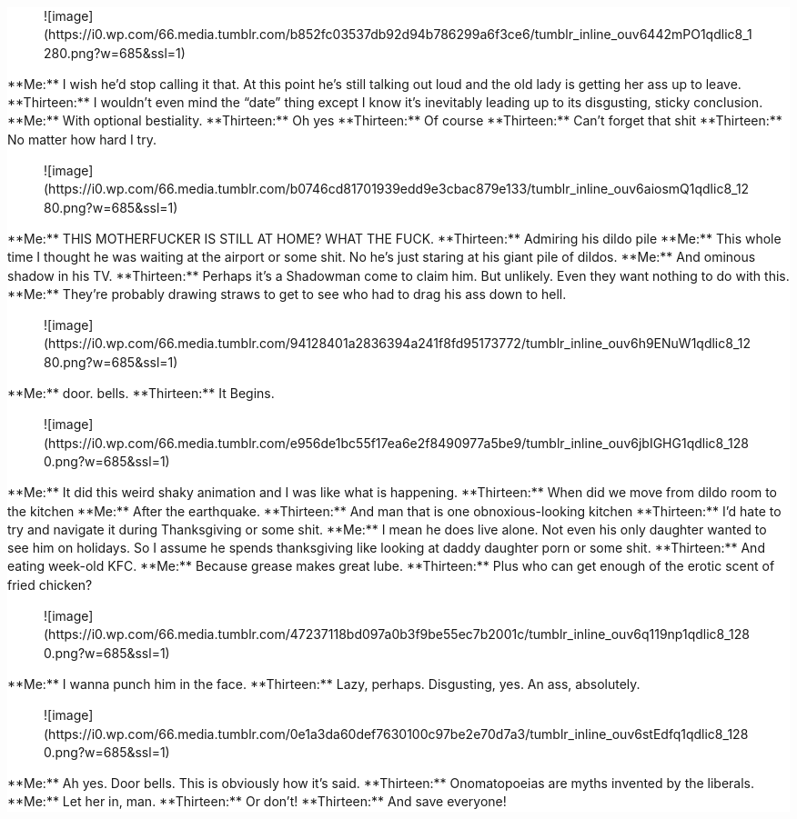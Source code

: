 <div class="wp-block-image"><figure class="aligncenter">![image](https://i0.wp.com/66.media.tumblr.com/b852fc03537db92d94b786299a6f3ce6/tumblr_inline_ouv6442mPO1qdlic8_1280.png?w=685&ssl=1)</figure></div>**Me:**  I wish he’d stop calling it that. At this point he’s still talking out loud and the old lady is getting her ass up to leave.   
**Thirteen:** I wouldn’t even mind the “date” thing except I know it’s inevitably leading up to its disgusting, sticky conclusion.   
**Me:**  With optional bestiality.  
**Thirteen:** Oh yes  
**Thirteen:** Of course  
**Thirteen:** Can’t forget that shit  
**Thirteen:** No matter how hard I try.

<div class="wp-block-image"><figure class="aligncenter">![image](https://i0.wp.com/66.media.tumblr.com/b0746cd81701939edd9e3cbac879e133/tumblr_inline_ouv6aiosmQ1qdlic8_1280.png?w=685&ssl=1)</figure></div>**Me:**  THIS MOTHERFUCKER IS STILL AT HOME? WHAT THE FUCK.   
**Thirteen:**  Admiring his dildo pile   
**Me:**  This whole time I thought he was waiting at the airport or some shit. No he’s just staring at his giant pile of dildos.   
**Me:** And ominous shadow in his TV.   
**Thirteen:** Perhaps it’s a Shadowman come to claim him. But unlikely. Even they want nothing to do with this.   
**Me:** They’re probably drawing straws to get to see who had to drag his ass down to hell.

<div class="wp-block-image"><figure class="aligncenter">![image](https://i0.wp.com/66.media.tumblr.com/94128401a2836394a241f8fd95173772/tumblr_inline_ouv6h9ENuW1qdlic8_1280.png?w=685&ssl=1)</figure></div>**Me:** door. bells.  
**Thirteen:** It Begins.

<div class="wp-block-image"><figure class="aligncenter">![image](https://i0.wp.com/66.media.tumblr.com/e956de1bc55f17ea6e2f8490977a5be9/tumblr_inline_ouv6jbIGHG1qdlic8_1280.png?w=685&ssl=1)</figure></div>**Me:** It did this weird shaky animation and I was like what is happening.  
**Thirteen:** When did we move from dildo room to the kitchen   
**Me:** After the earthquake.   
**Thirteen:** And man that is one obnoxious-looking kitchen   
**Thirteen:** I’d hate to try and navigate it during Thanksgiving or some shit.  
**Me:**  I mean he does live alone. Not even his only daughter wanted to see him on holidays. So I assume he spends thanksgiving like looking at daddy daughter porn or some shit.   
**Thirteen:** And eating week-old KFC.  
**Me:**  Because grease makes great lube.   
**Thirteen:** Plus who can get enough of the erotic scent of fried chicken?

<div class="wp-block-image"><figure class="aligncenter">![image](https://i0.wp.com/66.media.tumblr.com/47237118bd097a0b3f9be55ec7b2001c/tumblr_inline_ouv6q119np1qdlic8_1280.png?w=685&ssl=1)</figure></div>**Me:**  I wanna punch him in the face.   
**Thirteen:** Lazy, perhaps. Disgusting, yes. An ass, absolutely.

<div class="wp-block-image"><figure class="aligncenter">![image](https://i0.wp.com/66.media.tumblr.com/0e1a3da60def7630100c97be2e70d7a3/tumblr_inline_ouv6stEdfq1qdlic8_1280.png?w=685&ssl=1)</figure></div>**Me:**  Ah yes. Door bells. This is obviously how it’s said.   
**Thirteen:**  Onomatopoeias are myths invented by the liberals.   
**Me:** Let her in, man.   
**Thirteen:**  Or don’t!  
**Thirteen:** And save everyone!
